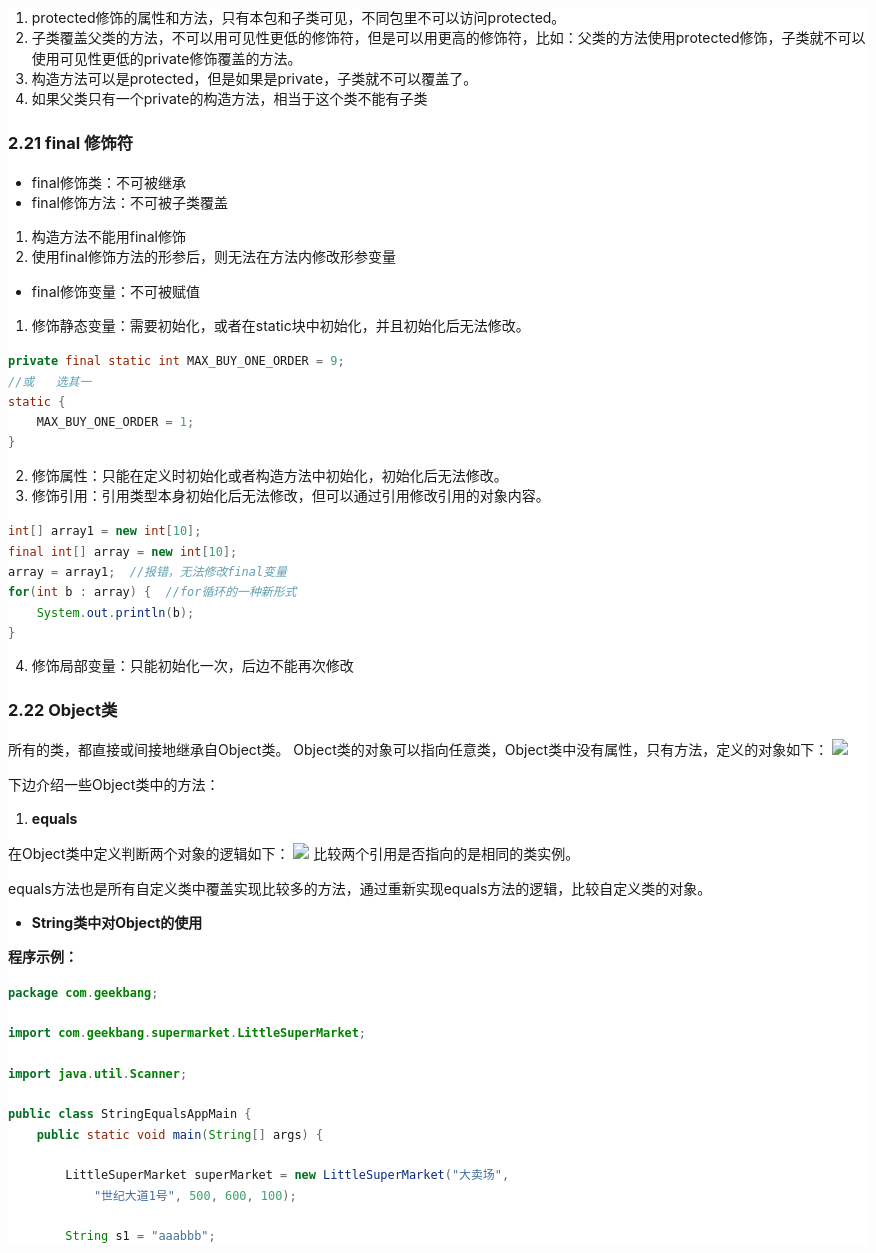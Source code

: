 1. protected修饰的属性和方法，只有本包和子类可见，不同包里不可以访问protected。
2. 子类覆盖父类的方法，不可以用可见性更低的修饰符，但是可以用更高的修饰符，比如：父类的方法使用protected修饰，子类就不可以使用可见性更低的private修饰覆盖的方法。
3. 构造方法可以是protected，但是如果是private，子类就不可以覆盖了。
4. 如果父类只有一个private的构造方法，相当于这个类不能有子类

### 2.21 final 修饰符
- final修饰类：不可被继承
- final修饰方法：不可被子类覆盖

1. 构造方法不能用final修饰
2. 使用final修饰方法的形参后，则无法在方法内修改形参变量

- final修饰变量：不可被赋值

1. 修饰静态变量：需要初始化，或者在static块中初始化，并且初始化后无法修改。

```java
private final static int MAX_BUY_ONE_ORDER = 9;
//或   选其一
static {
    MAX_BUY_ONE_ORDER = 1;
}

```
2. 修饰属性：只能在定义时初始化或者构造方法中初始化，初始化后无法修改。
3. 修饰引用：引用类型本身初始化后无法修改，但可以通过引用修改引用的对象内容。
```java
int[] array1 = new int[10];
final int[] array = new int[10];
array = array1;  //报错，无法修改final变量
for(int b : array) {  //for循环的一种新形式
    System.out.println(b);
}
```
4. 修饰局部变量：只能初始化一次，后边不能再次修改

### 2.22 Object类
所有的类，都直接或间接地继承自Object类。
Object类的对象可以指向任意类，Object类中没有属性，只有方法，定义的对象如下：
![](https://raw.githubusercontent.com/BaihlUp/Figurebed/master/2023/202308081038318.png)

下边介绍一些Object类中的方法：
1. **equals**

在Object类中定义判断两个对象的逻辑如下：
![](https://raw.githubusercontent.com/BaihlUp/Figurebed/master/2023/202308081043733.png)
比较两个引用是否指向的是相同的类实例。

equals方法也是所有自定义类中覆盖实现比较多的方法，通过重新实现equals方法的逻辑，比较自定义类的对象。

- **String类中对Object的使用**

**程序示例：**
```java
package com.geekbang;

import com.geekbang.supermarket.LittleSuperMarket;

import java.util.Scanner;

public class StringEqualsAppMain {
    public static void main(String[] args) {

        LittleSuperMarket superMarket = new LittleSuperMarket("大卖场",
            "世纪大道1号", 500, 600, 100);

        String s1 = "aaabbb";
```